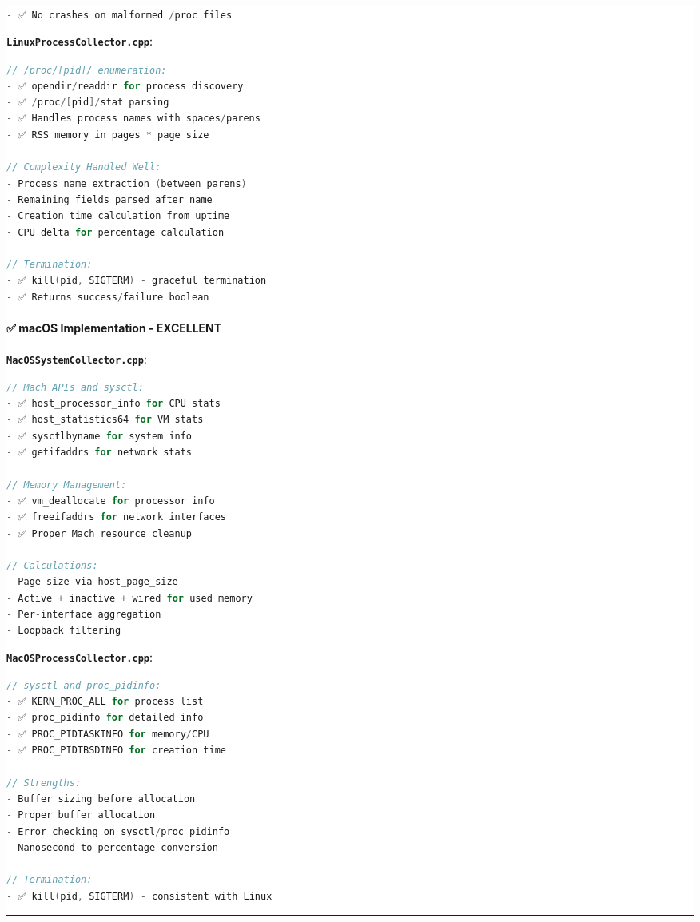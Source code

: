 ```cpp
- ✅ No crashes on malformed /proc files
```

**`LinuxProcessCollector.cpp`**:
```cpp
// /proc/[pid]/ enumeration:
- ✅ opendir/readdir for process discovery
- ✅ /proc/[pid]/stat parsing
- ✅ Handles process names with spaces/parens
- ✅ RSS memory in pages * page size

// Complexity Handled Well:
- Process name extraction (between parens)
- Remaining fields parsed after name
- Creation time calculation from uptime
- CPU delta for percentage calculation

// Termination:
- ✅ kill(pid, SIGTERM) - graceful termination
- ✅ Returns success/failure boolean
```

#### ✅ macOS Implementation - EXCELLENT

**`MacOSSystemCollector.cpp`**:
```cpp
// Mach APIs and sysctl:
- ✅ host_processor_info for CPU stats
- ✅ host_statistics64 for VM stats
- ✅ sysctlbyname for system info
- ✅ getifaddrs for network stats

// Memory Management:
- ✅ vm_deallocate for processor info
- ✅ freeifaddrs for network interfaces
- ✅ Proper Mach resource cleanup

// Calculations:
- Page size via host_page_size
- Active + inactive + wired for used memory
- Per-interface aggregation
- Loopback filtering
```

**`MacOSProcessCollector.cpp`**:
```cpp
// sysctl and proc_pidinfo:
- ✅ KERN_PROC_ALL for process list
- ✅ proc_pidinfo for detailed info
- ✅ PROC_PIDTASKINFO for memory/CPU
- ✅ PROC_PIDTBSDINFO for creation time

// Strengths:
- Buffer sizing before allocation
- Proper buffer allocation
- Error checking on sysctl/proc_pidinfo
- Nanosecond to percentage conversion

// Termination:
- ✅ kill(pid, SIGTERM) - consistent with Linux
```

---
